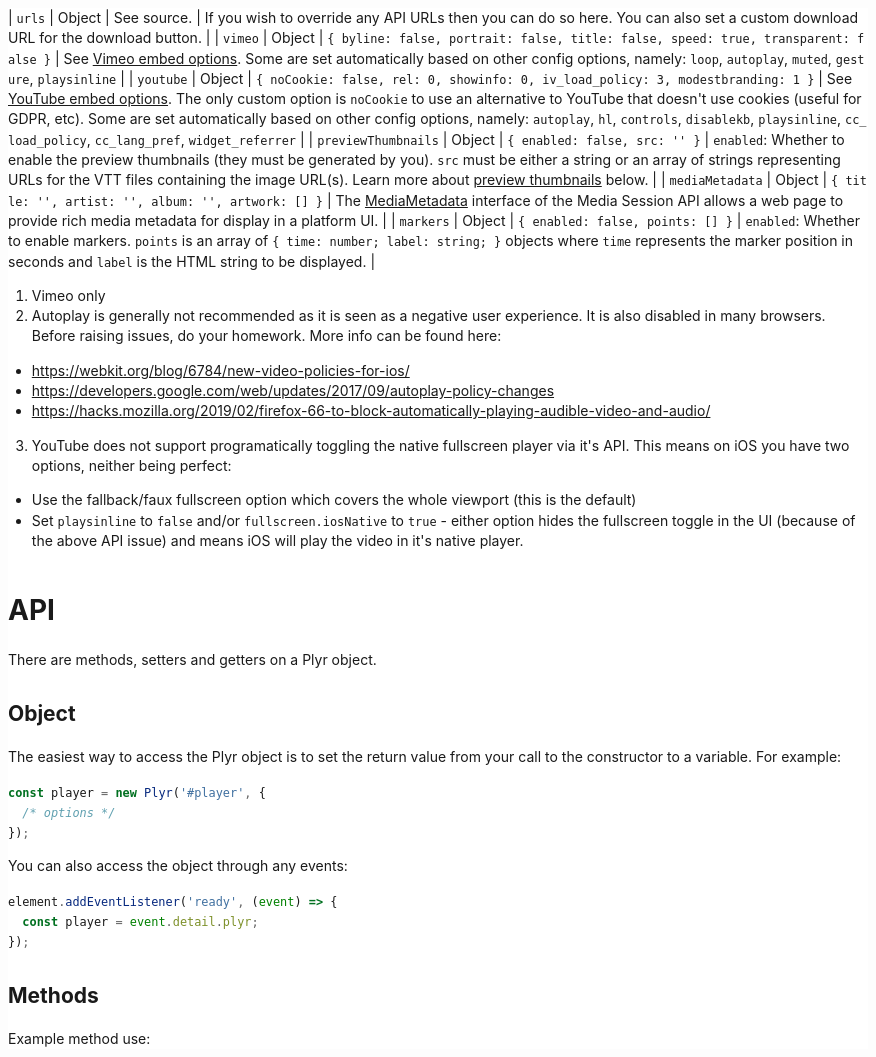 | `urls`               | Object                     | See source.                                                                                                                    | If you wish to override any API URLs then you can do so here. You can also set a custom download URL for the download button.                                                                                                                                                                                                                                                                                                           |
| `vimeo`              | Object                     | `{ byline: false, portrait: false, title: false, speed: true, transparent: false }`                                            | See [Vimeo embed options](https://github.com/vimeo/player.js/#embed-options). Some are set automatically based on other config options, namely: `loop`, `autoplay`, `muted`, `gesture`, `playsinline`                                                                                                                                                                                                                                   |
| `youtube`            | Object                     | `{ noCookie: false, rel: 0, showinfo: 0, iv_load_policy: 3, modestbranding: 1 }`                                               | See [YouTube embed options](https://developers.google.com/youtube/player_parameters#Parameters). The only custom option is `noCookie` to use an alternative to YouTube that doesn't use cookies (useful for GDPR, etc). Some are set automatically based on other config options, namely: `autoplay`, `hl`, `controls`, `disablekb`, `playsinline`, `cc_load_policy`, `cc_lang_pref`, `widget_referrer`                                 |
| `previewThumbnails`  | Object                     | `{ enabled: false, src: '' }`                                                                                                  | `enabled`: Whether to enable the preview thumbnails (they must be generated by you). `src` must be either a string or an array of strings representing URLs for the VTT files containing the image URL(s). Learn more about [preview thumbnails](#preview-thumbnails) below.                                                                                                                                                            |
| `mediaMetadata`      | Object                     | `{ title: '', artist: '', album: '', artwork: [] }`                                                                            | The [MediaMetadata](https://developer.mozilla.org/en-US/docs/Web/API/MediaMetadata) interface of the Media Session API allows a web page to provide rich media metadata for display in a platform UI.                                                                                                                                                                                                                                   |
| `markers`            | Object                     | `{ enabled: false, points: [] }`                                                                                               | `enabled`: Whether to enable markers. `points` is an array of `{ time: number; label: string; }` objects where `time` represents the marker position in seconds and `label` is the HTML string to be displayed.                                                                                                                                                                                                                         |

1. Vimeo only
2. Autoplay is generally not recommended as it is seen as a negative user experience. It is also disabled in many browsers. Before raising issues, do your homework. More info can be found here:

- <https://webkit.org/blog/6784/new-video-policies-for-ios/>
- <https://developers.google.com/web/updates/2017/09/autoplay-policy-changes>
- <https://hacks.mozilla.org/2019/02/firefox-66-to-block-automatically-playing-audible-video-and-audio/>

3. YouTube does not support programatically toggling the native fullscreen player via it's API. This means on iOS you have two options, neither being perfect:

- Use the fallback/faux fullscreen option which covers the whole viewport (this is the default)
- Set `playsinline` to `false` and/or `fullscreen.iosNative` to `true` - either option hides the fullscreen toggle in the UI (because of the above API issue) and means iOS will play the video in it's native player.

# API

There are methods, setters and getters on a Plyr object.

## Object

The easiest way to access the Plyr object is to set the return value from your call to the constructor to a variable. For example:

```js
const player = new Plyr('#player', {
  /* options */
});
```

You can also access the object through any events:

```js
element.addEventListener('ready', (event) => {
  const player = event.detail.plyr;
});
```

## Methods

Example method use:
